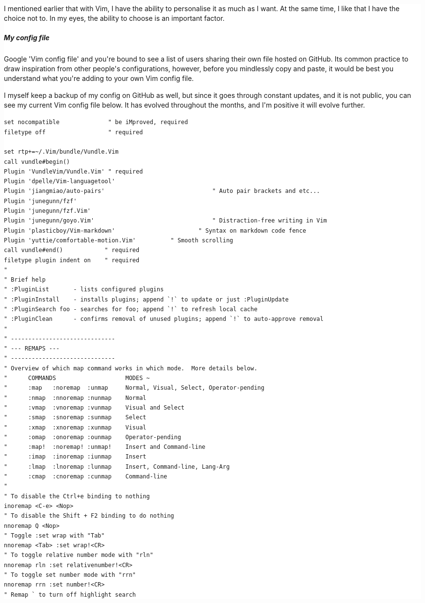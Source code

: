 I mentioned earlier that with Vim, I have the ability to personalise it as much as I want. At the same time, I like that I have the choice not to. In my eyes, the ability to choose is an important factor.

##### My config file

Google 'Vim config file' and you're bound to see a list of users sharing their own file hosted on GitHub. Its common practice to draw inspiration from other people's configurations, however, before you mindlessly copy and paste, it would be best you understand what you're adding to your own Vim config file.

I myself keep a backup of my config on GitHub as well, but since it goes through constant updates, and it is not public, you can see my current Vim config file below. It has evolved throughout the months, and I'm positive it will evolve further.

```plain-text
set nocompatible              " be iMproved, required
filetype off                  " required

set rtp+=~/.Vim/bundle/Vundle.Vim
call vundle#begin()
Plugin 'VundleVim/Vundle.Vim' " required
Plugin 'dpelle/Vim-languagetool'
Plugin 'jiangmiao/auto-pairs'								" Auto pair brackets and etc...
Plugin 'junegunn/fzf'
Plugin 'junegunn/fzf.Vim'
Plugin 'junegunn/goyo.Vim' 									" Distraction-free writing in Vim
Plugin 'plasticboy/Vim-markdown'						" Syntax on markdown code fence
Plugin 'yuttie/comfortable-motion.Vim'			" Smooth scrolling
call vundle#end()            " required
filetype plugin indent on    " required
"
" Brief help
" :PluginList       - lists configured plugins
" :PluginInstall    - installs plugins; append `!` to update or just :PluginUpdate
" :PluginSearch foo - searches for foo; append `!` to refresh local cache
" :PluginClean      - confirms removal of unused plugins; append `!` to auto-approve removal
"
" ------------------------------
" --- REMAPS ---
" ------------------------------
" Overview of which map command works in which mode.  More details below.
"      COMMANDS                    MODES ~
"      :map   :noremap  :unmap     Normal, Visual, Select, Operator-pending
"      :nmap  :nnoremap :nunmap    Normal
"      :vmap  :vnoremap :vunmap    Visual and Select
"      :smap  :snoremap :sunmap    Select
"      :xmap  :xnoremap :xunmap    Visual
"      :omap  :onoremap :ounmap    Operator-pending
"      :map!  :noremap! :unmap!    Insert and Command-line
"      :imap  :inoremap :iunmap    Insert
"      :lmap  :lnoremap :lunmap    Insert, Command-line, Lang-Arg
"      :cmap  :cnoremap :cunmap    Command-line
"
" To disable the Ctrl+e binding to nothing
inoremap <C-e> <Nop>
" To disable the Shift + F2 binding to do nothing
nnoremap Q <Nop>
" Toggle :set wrap with "Tab"
nnoremap <Tab> :set wrap!<CR>
" To toggle relative number mode with "rln"
nnoremap rln :set relativenumber!<CR>
" To toggle set number mode with "rrn"
nnoremap rrn :set number!<CR>
" Remap ` to turn off highlight search
```